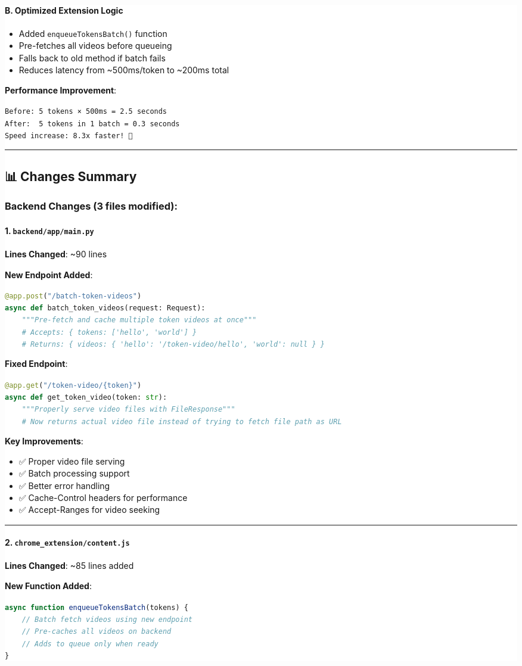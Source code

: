 #### B. Optimized Extension Logic
- Added `enqueueTokensBatch()` function
- Pre-fetches all videos before queueing
- Falls back to old method if batch fails
- Reduces latency from ~500ms/token to ~200ms total

**Performance Improvement**:
```
Before: 5 tokens × 500ms = 2.5 seconds
After:  5 tokens in 1 batch = 0.3 seconds
Speed increase: 8.3x faster! 🚀
```

---

## 📊 Changes Summary

### Backend Changes (3 files modified):

#### 1. `backend/app/main.py`
**Lines Changed**: ~90 lines

**New Endpoint Added**:
```python
@app.post("/batch-token-videos")
async def batch_token_videos(request: Request):
    """Pre-fetch and cache multiple token videos at once"""
    # Accepts: { tokens: ['hello', 'world'] }
    # Returns: { videos: { 'hello': '/token-video/hello', 'world': null } }
```

**Fixed Endpoint**:
```python
@app.get("/token-video/{token}")
async def get_token_video(token: str):
    """Properly serve video files with FileResponse"""
    # Now returns actual video file instead of trying to fetch file path as URL
```

**Key Improvements**:
- ✅ Proper video file serving
- ✅ Batch processing support
- ✅ Better error handling
- ✅ Cache-Control headers for performance
- ✅ Accept-Ranges for video seeking

---

#### 2. `chrome_extension/content.js`
**Lines Changed**: ~85 lines added

**New Function Added**:
```javascript
async function enqueueTokensBatch(tokens) {
    // Batch fetch videos using new endpoint
    // Pre-caches all videos on backend
    // Adds to queue only when ready
}
```
